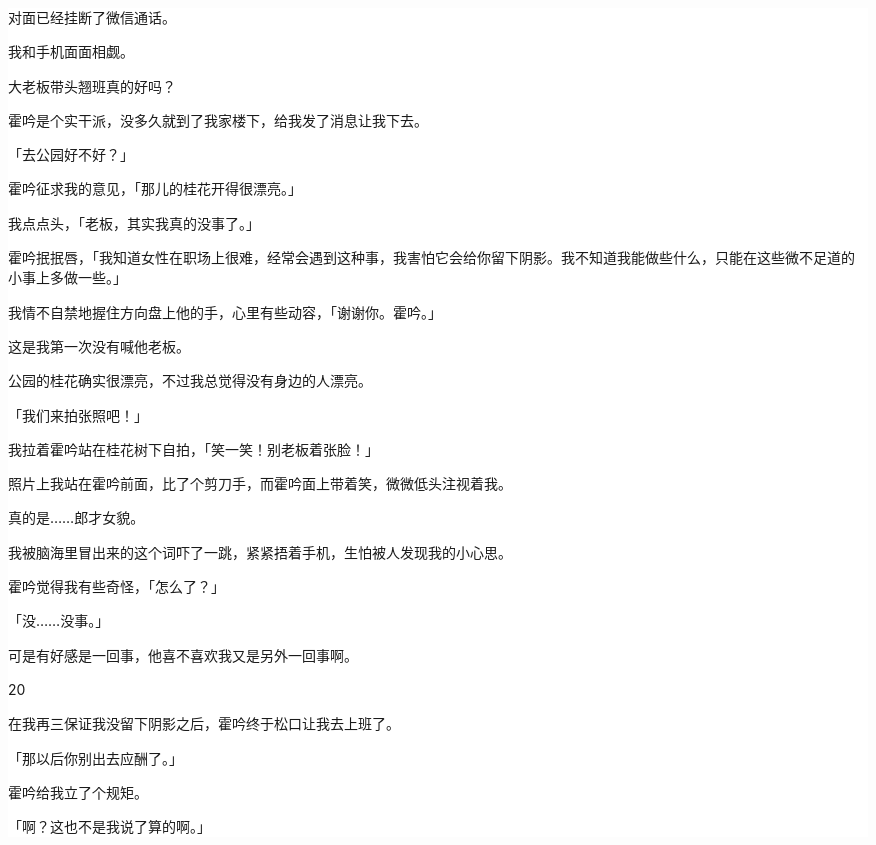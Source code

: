 
对面已经挂断了微信通话。


我和手机面面相觑。


大老板带头翘班真的好吗？


霍吟是个实干派，没多久就到了我家楼下，给我发了消息让我下去。


「去公园好不好？」


霍吟征求我的意见，「那儿的桂花开得很漂亮。」


我点点头，「老板，其实我真的没事了。」


霍吟抿抿唇，「我知道女性在职场上很难，经常会遇到这种事，我害怕它会给你留下阴影。我不知道我能做些什么，只能在这些微不足道的小事上多做一些。」


我情不自禁地握住方向盘上他的手，心里有些动容，「谢谢你。霍吟。」


这是我第一次没有喊他老板。


公园的桂花确实很漂亮，不过我总觉得没有身边的人漂亮。


「我们来拍张照吧！」


我拉着霍吟站在桂花树下自拍，「笑一笑！别老板着张脸！」


照片上我站在霍吟前面，比了个剪刀手，而霍吟面上带着笑，微微低头注视着我。


真的是……郎才女貌。


我被脑海里冒出来的这个词吓了一跳，紧紧捂着手机，生怕被人发现我的小心思。


霍吟觉得我有些奇怪，「怎么了？」


「没……没事。」


可是有好感是一回事，他喜不喜欢我又是另外一回事啊。


20


在我再三保证我没留下阴影之后，霍吟终于松口让我去上班了。


「那以后你别出去应酬了。」


霍吟给我立了个规矩。


「啊？这也不是我说了算的啊。」

